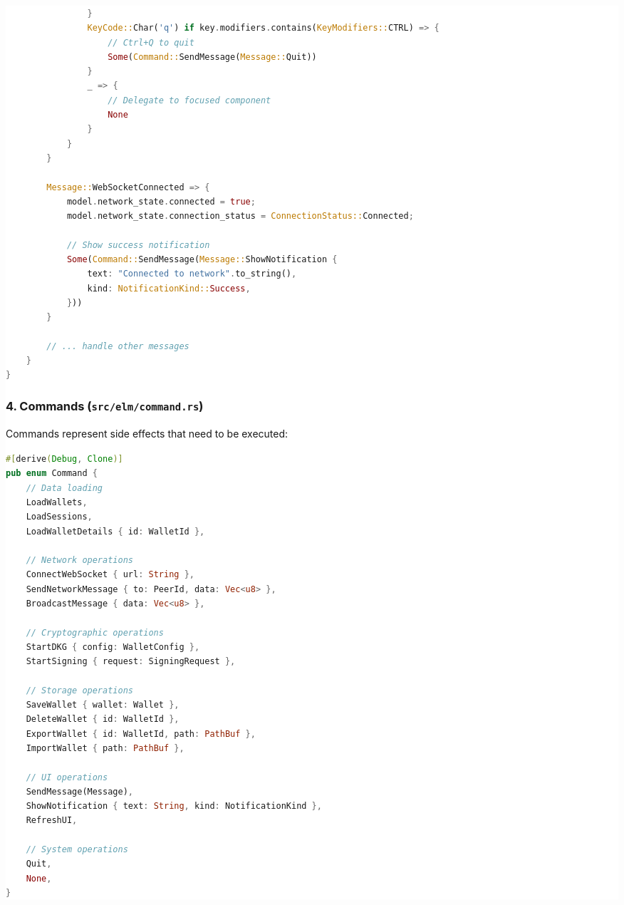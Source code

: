 ```rust
                }
                KeyCode::Char('q') if key.modifiers.contains(KeyModifiers::CTRL) => {
                    // Ctrl+Q to quit
                    Some(Command::SendMessage(Message::Quit))
                }
                _ => {
                    // Delegate to focused component
                    None
                }
            }
        }
        
        Message::WebSocketConnected => {
            model.network_state.connected = true;
            model.network_state.connection_status = ConnectionStatus::Connected;
            
            // Show success notification
            Some(Command::SendMessage(Message::ShowNotification {
                text: "Connected to network".to_string(),
                kind: NotificationKind::Success,
            }))
        }
        
        // ... handle other messages
    }
}
```

### 4. Commands (`src/elm/command.rs`)

Commands represent side effects that need to be executed:

```rust
#[derive(Debug, Clone)]
pub enum Command {
    // Data loading
    LoadWallets,
    LoadSessions,
    LoadWalletDetails { id: WalletId },
    
    // Network operations
    ConnectWebSocket { url: String },
    SendNetworkMessage { to: PeerId, data: Vec<u8> },
    BroadcastMessage { data: Vec<u8> },
    
    // Cryptographic operations
    StartDKG { config: WalletConfig },
    StartSigning { request: SigningRequest },
    
    // Storage operations
    SaveWallet { wallet: Wallet },
    DeleteWallet { id: WalletId },
    ExportWallet { id: WalletId, path: PathBuf },
    ImportWallet { path: PathBuf },
    
    // UI operations
    SendMessage(Message),
    ShowNotification { text: String, kind: NotificationKind },
    RefreshUI,
    
    // System operations
    Quit,
    None,
}
```